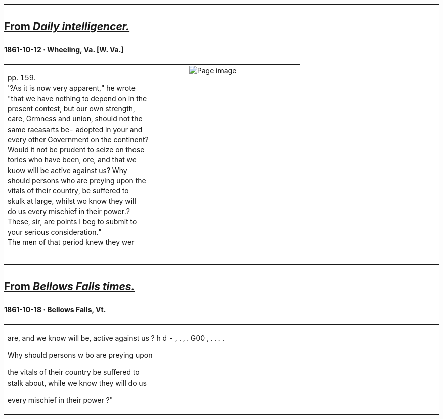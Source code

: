 
---

## [From _Daily intelligencer._](https://www.loc.gov/resource/sn84026845/1861-10-12/ed-1/?sp=1)

#### 1861-10-12 &middot; [Wheeling, Va. [W. Va.]](http://dbpedia.org/resource/Wheeling%2C_West_Virginia)

<table style="width: 100%;"><tr><td style="width: 50%">

  
pp. 159.  
&#x27;?As it is now very apparent,&quot; he wrote  
&quot;that we have nothing to depend on in the  
present contest, but our own strength,  
care, Grmness and union, should not the  
same raeasarts be- adopted in your and  
every other Government on the continent?  
Would it not be prudent to seize on those  
tories who have been, ore, and that we  
kuow will be active against us? Why  
should persons who are preying upon the  
vitals of their country, be suffered to  
skulk at large, whilst wo know they will  
do us every mischief in their power.?  
These, sir, are points I beg to submit to  
your serious consideration.&quot;  
The men of that period knew they wer
</td><td style="width: 50%; max-height: 75%; margin: auto; display: block;">
<img alt="Page image" src="https://tile.loc.gov/image-services/iiif/service:ndnp:wvu:batch_wvu_canada_ver01:data:sn84026845:00202190686:1861101201:0355/pct:56.05358354058331,46.43682246312422,13.876328283970157,9.036786920206149/!600,600/0/default.jpg"/>
</td>
</tr></table>

---

## [From _Bellows Falls times._](https://www.loc.gov/resource/sn84022549/1861-10-18/ed-1/?sp=2)

#### 1861-10-18 &middot; [Bellows Falls, Vt.](http://dbpedia.org/resource/Bellows_Falls%2C_Vermont)

<table style="width: 100%;"><tr><td style="width: 50%">

  
  
are, and we know will be, active against us ? h d - , . , . G00 , . . . .  
  
Why should persons w bo are preying upon  
  
the vitals of their country be suffered to  
stalk about, while we know they will do us  
  
every mischief in their power ?&quot;  
  